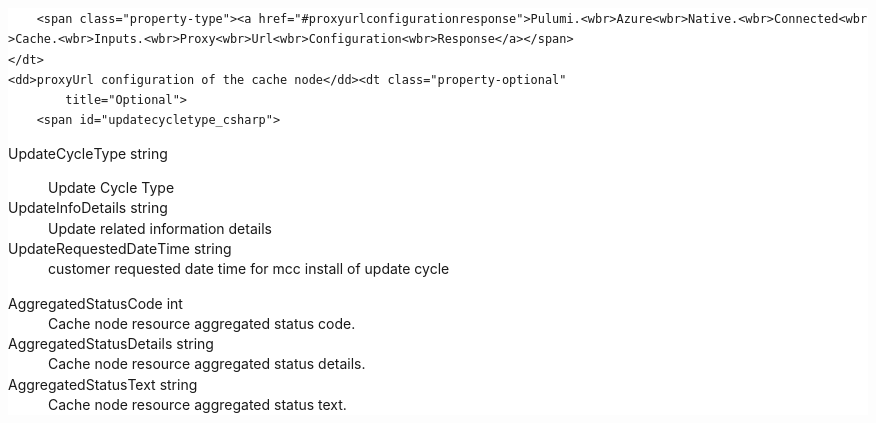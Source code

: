         <span class="property-type"><a href="#proxyurlconfigurationresponse">Pulumi.<wbr>Azure<wbr>Native.<wbr>Connected<wbr>Cache.<wbr>Inputs.<wbr>Proxy<wbr>Url<wbr>Configuration<wbr>Response</a></span>
    </dt>
    <dd>proxyUrl configuration of the cache node</dd><dt class="property-optional"
            title="Optional">
        <span id="updatecycletype_csharp">
<a data-swiftype-name="resource-property" data-swiftype-type="text" href="#updatecycletype_csharp" style="color: inherit; text-decoration: inherit;">Update<wbr>Cycle<wbr>Type</a>
</span>
        <span class="property-indicator"></span>
        <span class="property-type">string</span>
    </dt>
    <dd>Update Cycle Type</dd><dt class="property-optional"
            title="Optional">
        <span id="updateinfodetails_csharp">
<a data-swiftype-name="resource-property" data-swiftype-type="text" href="#updateinfodetails_csharp" style="color: inherit; text-decoration: inherit;">Update<wbr>Info<wbr>Details</a>
</span>
        <span class="property-indicator"></span>
        <span class="property-type">string</span>
    </dt>
    <dd>Update related information details</dd><dt class="property-optional"
            title="Optional">
        <span id="updaterequesteddatetime_csharp">
<a data-swiftype-name="resource-property" data-swiftype-type="text" href="#updaterequesteddatetime_csharp" style="color: inherit; text-decoration: inherit;">Update<wbr>Requested<wbr>Date<wbr>Time</a>
</span>
        <span class="property-indicator"></span>
        <span class="property-type">string</span>
    </dt>
    <dd>customer requested date time for mcc install of update cycle</dd></dl>
</pulumi-choosable>
</div>

<div>
<pulumi-choosable type="language" values="go">
<dl class="resources-properties"><dt class="property-required"
            title="Required">
        <span id="aggregatedstatuscode_go">
<a data-swiftype-name="resource-property" data-swiftype-type="text" href="#aggregatedstatuscode_go" style="color: inherit; text-decoration: inherit;">Aggregated<wbr>Status<wbr>Code</a>
</span>
        <span class="property-indicator"></span>
        <span class="property-type">int</span>
    </dt>
    <dd>Cache node resource aggregated status code.</dd><dt class="property-required"
            title="Required">
        <span id="aggregatedstatusdetails_go">
<a data-swiftype-name="resource-property" data-swiftype-type="text" href="#aggregatedstatusdetails_go" style="color: inherit; text-decoration: inherit;">Aggregated<wbr>Status<wbr>Details</a>
</span>
        <span class="property-indicator"></span>
        <span class="property-type">string</span>
    </dt>
    <dd>Cache node resource aggregated status details.</dd><dt class="property-required"
            title="Required">
        <span id="aggregatedstatustext_go">
<a data-swiftype-name="resource-property" data-swiftype-type="text" href="#aggregatedstatustext_go" style="color: inherit; text-decoration: inherit;">Aggregated<wbr>Status<wbr>Text</a>
</span>
        <span class="property-indicator"></span>
        <span class="property-type">string</span>
    </dt>
    <dd>Cache node resource aggregated status text.</dd><dt class="property-required"
